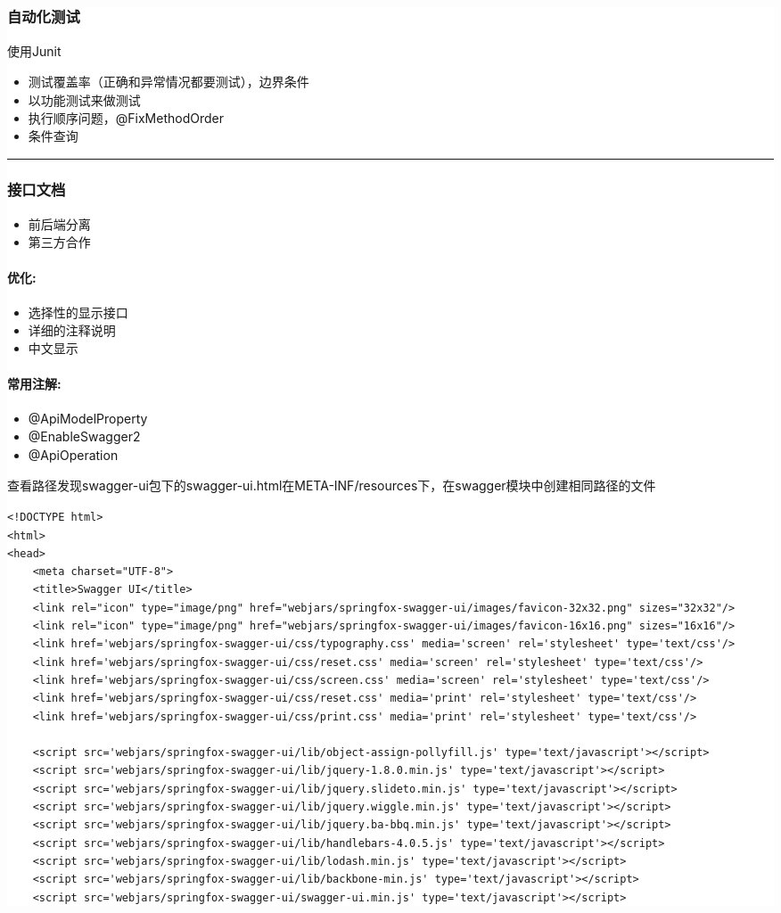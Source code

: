 
### 自动化测试

使用Junit

* 测试覆盖率（正确和异常情况都要测试），边界条件
* 以功能测试来做测试
* 执行顺序问题，@FixMethodOrder
* 条件查询

---

### 接口文档

* 前后端分离
* 第三方合作

#### 优化:

* 选择性的显示接口
* 详细的注释说明
* 中文显示

#### 常用注解:

* @ApiModelProperty
* @EnableSwagger2
* @ApiOperation

查看路径发现swagger-ui包下的swagger-ui.html在META-INF/resources下，在swagger模块中创建相同路径的文件

```
<!DOCTYPE html>
<html>
<head>
    <meta charset="UTF-8">
    <title>Swagger UI</title>
    <link rel="icon" type="image/png" href="webjars/springfox-swagger-ui/images/favicon-32x32.png" sizes="32x32"/>
    <link rel="icon" type="image/png" href="webjars/springfox-swagger-ui/images/favicon-16x16.png" sizes="16x16"/>
    <link href='webjars/springfox-swagger-ui/css/typography.css' media='screen' rel='stylesheet' type='text/css'/>
    <link href='webjars/springfox-swagger-ui/css/reset.css' media='screen' rel='stylesheet' type='text/css'/>
    <link href='webjars/springfox-swagger-ui/css/screen.css' media='screen' rel='stylesheet' type='text/css'/>
    <link href='webjars/springfox-swagger-ui/css/reset.css' media='print' rel='stylesheet' type='text/css'/>
    <link href='webjars/springfox-swagger-ui/css/print.css' media='print' rel='stylesheet' type='text/css'/>

    <script src='webjars/springfox-swagger-ui/lib/object-assign-pollyfill.js' type='text/javascript'></script>
    <script src='webjars/springfox-swagger-ui/lib/jquery-1.8.0.min.js' type='text/javascript'></script>
    <script src='webjars/springfox-swagger-ui/lib/jquery.slideto.min.js' type='text/javascript'></script>
    <script src='webjars/springfox-swagger-ui/lib/jquery.wiggle.min.js' type='text/javascript'></script>
    <script src='webjars/springfox-swagger-ui/lib/jquery.ba-bbq.min.js' type='text/javascript'></script>
    <script src='webjars/springfox-swagger-ui/lib/handlebars-4.0.5.js' type='text/javascript'></script>
    <script src='webjars/springfox-swagger-ui/lib/lodash.min.js' type='text/javascript'></script>
    <script src='webjars/springfox-swagger-ui/lib/backbone-min.js' type='text/javascript'></script>
    <script src='webjars/springfox-swagger-ui/swagger-ui.min.js' type='text/javascript'></script>
```
